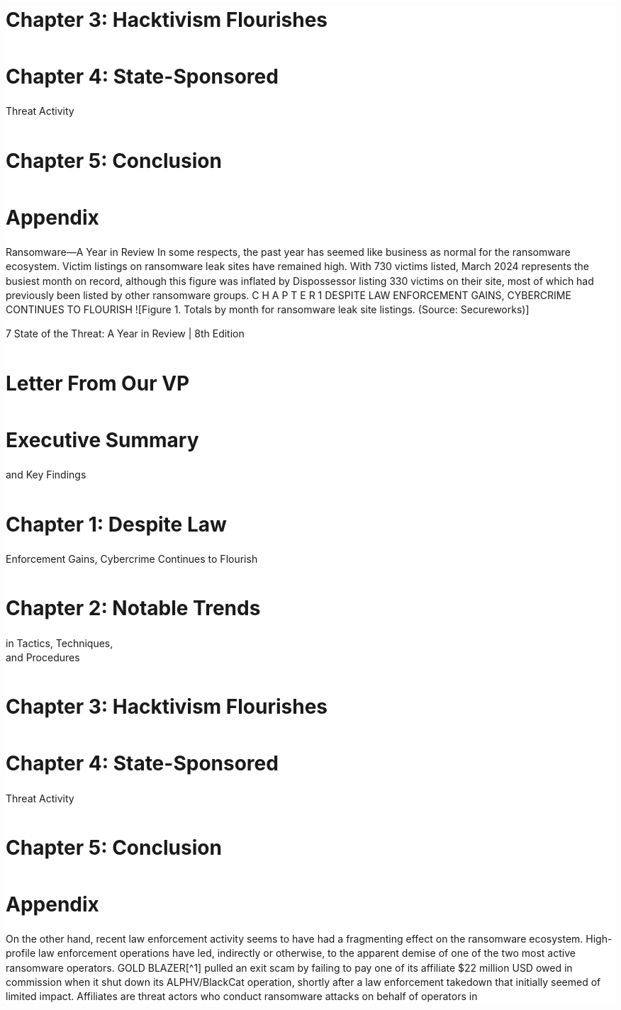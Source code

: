 # Chapter 3: Hacktivism Flourishes
# Chapter 4: State-Sponsored  
Threat Activity
# Chapter 5: Conclusion
# Appendix
Ransomware—A Year in Review
In some respects, the past year has seemed like business as normal 
for the ransomware ecosystem. Victim listings on ransomware 
leak sites have remained high. With 730 victims listed, March 2024 
represents the busiest month on record, although this figure was 
inflated by Dispossessor listing 330 victims on their site, most of 
which had previously been listed by other ransomware groups.
C H A P T E R  1
DESPITE LAW 
ENFORCEMENT GAINS, 
CYBERCRIME CONTINUES 
TO FLOURISH
![Figure 1. Totals by month for ransomware leak site listings. (Source: Secureworks)]

7
State of the Threat: A Year in Review | 8th Edition
# Letter From Our VP
# Executive Summary 
and Key Findings
# Chapter 1: Despite Law  
Enforcement Gains, Cybercrime 
Continues to Flourish
# Chapter 2: Notable Trends  
in Tactics, Techniques,  
and Procedures
# Chapter 3: Hacktivism Flourishes
# Chapter 4: State-Sponsored  
Threat Activity
# Chapter 5: Conclusion
# Appendix
On the other hand, recent law enforcement activity seems to have 
had a fragmenting effect on the ransomware ecosystem. High-
profile law enforcement operations have led, indirectly or otherwise, 
to the apparent demise of one of the two most active ransomware 
operators. GOLD BLAZER[^1] pulled an exit scam by failing to pay one 
of its affiliate $22 million USD owed in commission when it shut 
down its ALPHV/BlackCat operation, shortly after a law enforcement 
takedown that initially seemed of limited impact. Affiliates are threat 
actors who conduct ransomware attacks on behalf of operators in 